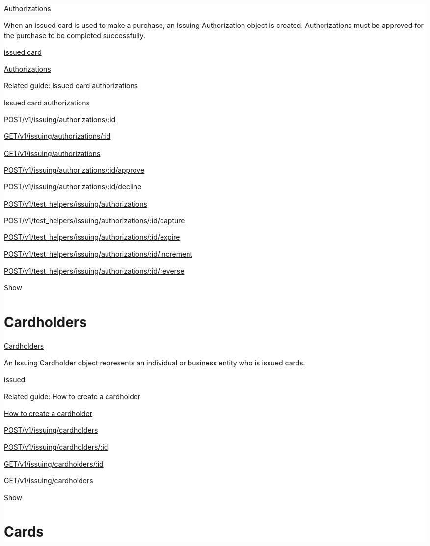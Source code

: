 [Authorizations](/api/issuing/authorizations)

When an issued card is used to make a purchase, an Issuing Authorization object is created. Authorizations must be approved for the purchase to be completed successfully.

[issued card](/issuing)

[Authorizations](/issuing/purchases/authorizations)

Related guide: Issued card authorizations

[Issued card authorizations](/issuing/purchases/authorizations)

[POST/v1/issuing/authorizations/:id](/api/issuing/authorizations/update)

[GET/v1/issuing/authorizations/:id](/api/issuing/authorizations/retrieve)

[GET/v1/issuing/authorizations](/api/issuing/authorizations/list)

[POST/v1/issuing/authorizations/:id/approve](/api/issuing/authorizations/approve)

[POST/v1/issuing/authorizations/:id/decline](/api/issuing/authorizations/decline)

[POST/v1/test_helpers/issuing/authorizations](/api/issuing/authorizations/test_mode_create)

[POST/v1/test_helpers/issuing/authorizations/:id/capture](/api/issuing/authorizations/test_mode_capture)

[POST/v1/test_helpers/issuing/authorizations/:id/expire](/api/issuing/authorizations/test_mode_expire)

[POST/v1/test_helpers/issuing/authorizations/:id/increment](/api/issuing/authorizations/test_mode_increment)

[POST/v1/test_helpers/issuing/authorizations/:id/reverse](/api/issuing/authorizations/test_mode_reverse)

Show

# Cardholders

[Cardholders](/api/issuing/cardholders)

An Issuing Cardholder object represents an individual or business entity who is issued cards.

[issued](/issuing)

Related guide: How to create a cardholder

[How to create a cardholder](/issuing/cards#create-cardholder)

[POST/v1/issuing/cardholders](/api/issuing/cardholders/create)

[POST/v1/issuing/cardholders/:id](/api/issuing/cardholders/update)

[GET/v1/issuing/cardholders/:id](/api/issuing/cardholders/retrieve)

[GET/v1/issuing/cardholders](/api/issuing/cardholders/list)

Show

# Cards

